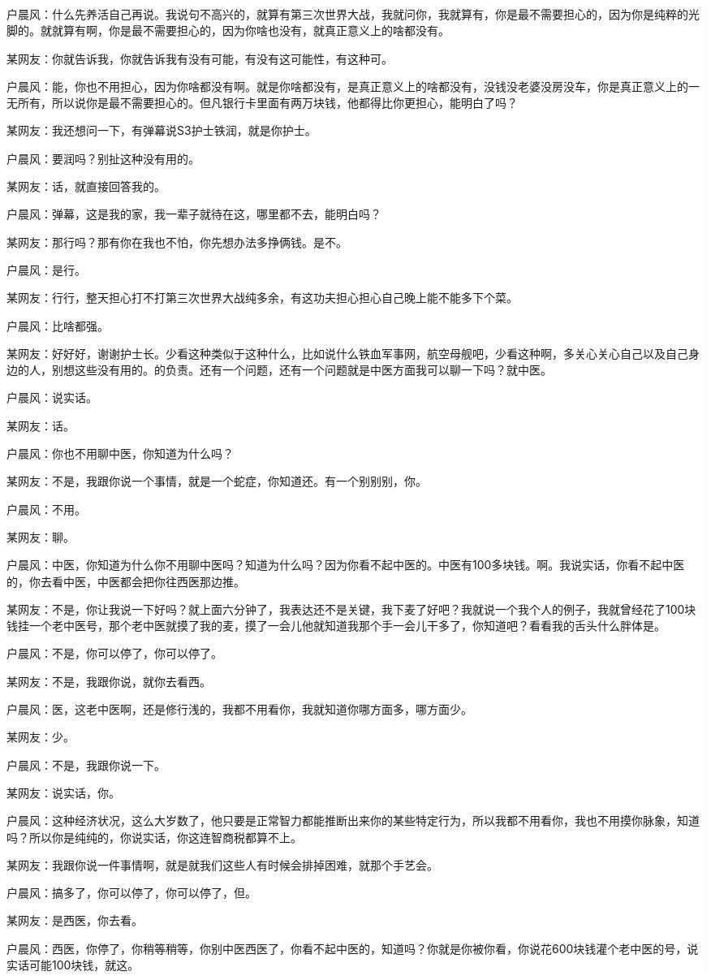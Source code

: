 户晨风：什么先养活自己再说。我说句不高兴的，就算有第三次世界大战，我就问你，我就算有，你是最不需要担心的，因为你是纯粹的光脚的。就就算有啊，你是最不需要担心的，因为你啥也没有，就真正意义上的啥都没有。

某网友：你就告诉我，你就告诉我有没有可能，有没有这可能性，有这种可。

户晨风：能，你也不用担心，因为你啥都没有啊。就是你啥都没有，是真正意义上的啥都没有，没钱没老婆没房没车，你是真正意义上的一无所有，所以说你是最不需要担心的。但凡银行卡里面有两万块钱，他都得比你更担心，能明白了吗？

某网友：我还想问一下，有弹幕说S3护士铁润，就是你护士。

户晨风：要润吗？别扯这种没有用的。

某网友：话，就直接回答我的。

户晨风：弹幕，这是我的家，我一辈子就待在这，哪里都不去，能明白吗？

某网友：那行吗？那有你在我也不怕，你先想办法多挣俩钱。是不。

户晨风：是行。

某网友：行行，整天担心打不打第三次世界大战纯多余，有这功夫担心担心自己晚上能不能多下个菜。

户晨风：比啥都强。

某网友：好好好，谢谢护士长。少看这种类似于这种什么，比如说什么铁血军事网，航空母舰吧，少看这种啊，多关心关心自己以及自己身边的人，别想这些没有用的。的负责。还有一个问题，还有一个问题就是中医方面我可以聊一下吗？就中医。

户晨风：说实话。

某网友：话。

户晨风：你也不用聊中医，你知道为什么吗？

某网友：不是，我跟你说一个事情，就是一个蛇症，你知道还。有一个别别别，你。

户晨风：不用。

某网友：聊。

户晨风：中医，你知道为什么你不用聊中医吗？知道为什么吗？因为你看不起中医的。中医有100多块钱。啊。我说实话，你看不起中医的，你去看中医，中医都会把你往西医那边推。

某网友：不是，你让我说一下好吗？就上面六分钟了，我表达还不是关键，我下麦了好吧？我就说一个我个人的例子，我就曾经花了100块钱挂一个老中医号，那个老中医就摸了我的麦，摸了一会儿他就知道我那个手一会儿干多了，你知道吧？看看我的舌头什么胖体是。

户晨风：不是，你可以停了，你可以停了。

某网友：不是，我跟你说，就你去看西。

户晨风：医，这老中医啊，还是修行浅的，我都不用看你，我就知道你哪方面多，哪方面少。

某网友：少。

户晨风：不是，我跟你说一下。

某网友：说实话，你。

户晨风：这种经济状况，这么大岁数了，他只要是正常智力都能推断出来你的某些特定行为，所以我都不用看你，我也不用摸你脉象，知道吗？所以你是纯纯的，你说实话，你这连智商税都算不上。

某网友：我跟你说一件事情啊，就是就我们这些人有时候会排掉困难，就那个手艺会。

户晨风：搞多了，你可以停了，你可以停了，但。

某网友：是西医，你去看。

户晨风：西医，你停了，你稍等稍等，你别中医西医了，你看不起中医的，知道吗？你就是你被你看，你说花600块钱灌个老中医的号，说实话可能100块钱，就这。
